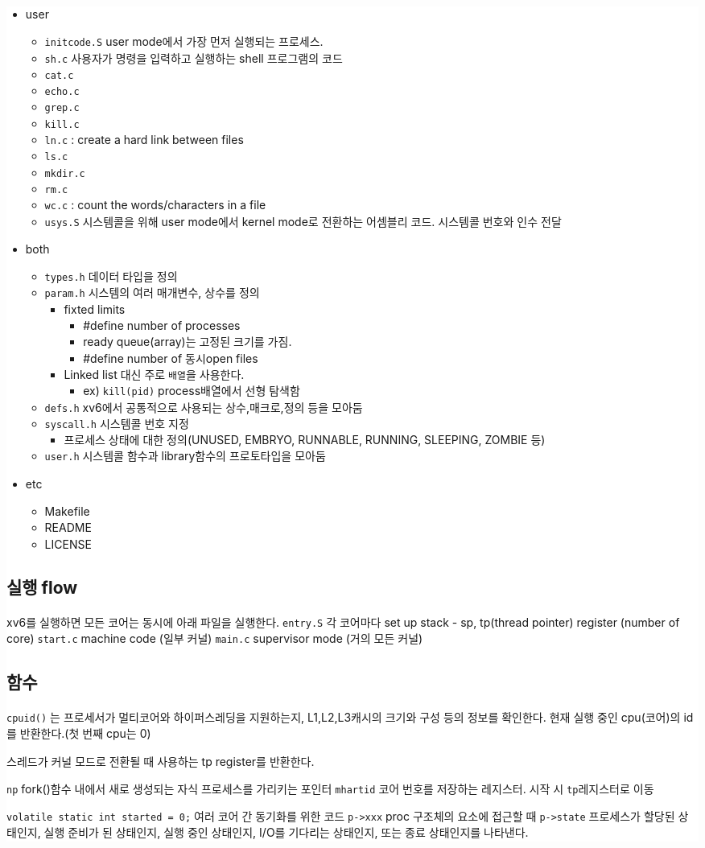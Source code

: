 - user

  - `initcode.S` user mode에서 가장 먼저 실행되는 프로세스.
  - `sh.c` 사용자가 명령을 입력하고 실행하는 shell 프로그램의 코드
  - `cat.c`
  - `echo.c`
  - `grep.c`
  - `kill.c`
  - `ln.c` : create a hard link between files
  - `ls.c`
  - `mkdir.c`
  - `rm.c`
  - `wc.c` : count the words/characters in a file
  - `usys.S` 시스템콜을 위해 user mode에서 kernel mode로 전환하는 어셈블리 코드. 시스템콜 번호와 인수 전달

- both

  - `types.h` 데이터 타입을 정의
  - `param.h` 시스템의 여러 매개변수, 상수를 정의
    - fixted limits
      - #define number of processes
      - ready queue(array)는 고정된 크기를 가짐.
      - #define number of 동시open files
    - Linked list 대신 주로 `배열`을 사용한다.
      - ex) `kill(pid)` process배열에서 선형 탐색함
  - `defs.h` xv6에서 공통적으로 사용되는 상수,매크로,정의 등을 모아둠
  - `syscall.h` 시스템콜 번호 지정
    - 프로세스 상태에 대한 정의(UNUSED, EMBRYO, RUNNABLE, RUNNING, SLEEPING, ZOMBIE 등)
  - `user.h` 시스템콜 함수과 library함수의 프로토타입을 모아둠

- etc
  - Makefile
  - README
  - LICENSE

## 실행 flow

xv6를 실행하면 모든 코어는 동시에 아래 파일을 실행한다.
`entry.S` 각 코어마다 set up stack - sp, tp(thread pointer) register (number of core)
`start.c` machine code (일부 커널)
`main.c` supervisor mode (거의 모든 커널)

## 함수

`cpuid()` 는 프로세서가 멀티코어와 하이퍼스레딩을 지원하는지, L1,L2,L3캐시의 크기와 구성 등의 정보를 확인한다.
현재 실행 중인 cpu(코어)의 id를 반환한다.(첫 번째 cpu는 0)

스레드가 커널 모드로 전환될 때 사용하는 tp register를 반환한다.

`np` fork()함수 내에서 새로 생성되는 자식 프로세스를 가리키는 포인터
`mhartid` 코어 번호를 저장하는 레지스터. 시작 시 `tp`레지스터로 이동

`volatile static int started = 0;` 여러 코어 간 동기화를 위한 코드
`p->xxx` proc 구조체의 요소에 접근할 때
`p->state` 프로세스가 할당된 상태인지, 실행 준비가 된 상태인지, 실행 중인 상태인지, I/O를 기다리는 상태인지, 또는 종료 상태인지를 나타낸다.
